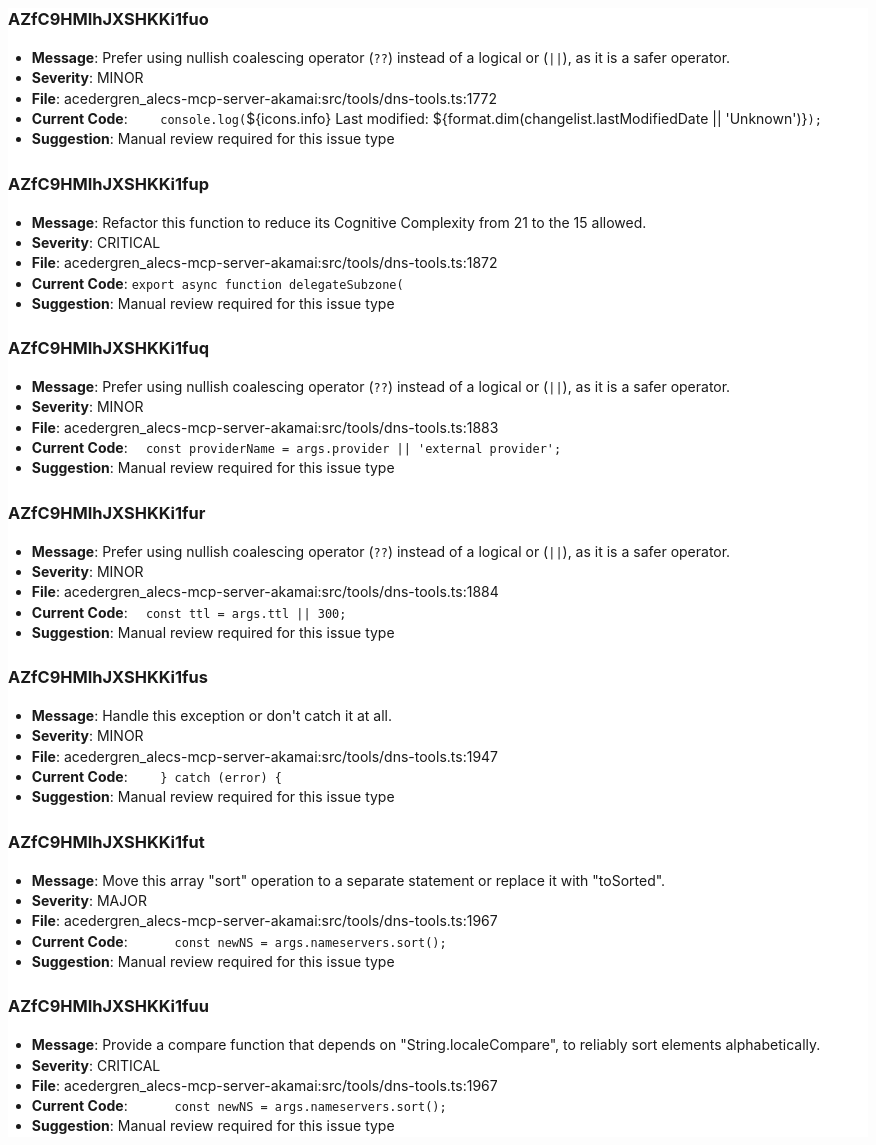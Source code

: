 ### AZfC9HMIhJXSHKKi1fuo
- **Message**: Prefer using nullish coalescing operator (`??`) instead of a logical or (`||`), as it is a safer operator.
- **Severity**: MINOR
- **File**: acedergren_alecs-mcp-server-akamai:src/tools/dns-tools.ts:1772
- **Current Code**: `    console.log(`${icons.info} Last modified: ${format.dim(changelist.lastModifiedDate || 'Unknown')}`);`
- **Suggestion**: Manual review required for this issue type

### AZfC9HMIhJXSHKKi1fup
- **Message**: Refactor this function to reduce its Cognitive Complexity from 21 to the 15 allowed.
- **Severity**: CRITICAL
- **File**: acedergren_alecs-mcp-server-akamai:src/tools/dns-tools.ts:1872
- **Current Code**: `export async function delegateSubzone(`
- **Suggestion**: Manual review required for this issue type

### AZfC9HMIhJXSHKKi1fuq
- **Message**: Prefer using nullish coalescing operator (`??`) instead of a logical or (`||`), as it is a safer operator.
- **Severity**: MINOR
- **File**: acedergren_alecs-mcp-server-akamai:src/tools/dns-tools.ts:1883
- **Current Code**: `  const providerName = args.provider || 'external provider';`
- **Suggestion**: Manual review required for this issue type

### AZfC9HMIhJXSHKKi1fur
- **Message**: Prefer using nullish coalescing operator (`??`) instead of a logical or (`||`), as it is a safer operator.
- **Severity**: MINOR
- **File**: acedergren_alecs-mcp-server-akamai:src/tools/dns-tools.ts:1884
- **Current Code**: `  const ttl = args.ttl || 300;`
- **Suggestion**: Manual review required for this issue type

### AZfC9HMIhJXSHKKi1fus
- **Message**: Handle this exception or don't catch it at all.
- **Severity**: MINOR
- **File**: acedergren_alecs-mcp-server-akamai:src/tools/dns-tools.ts:1947
- **Current Code**: `    } catch (error) {`
- **Suggestion**: Manual review required for this issue type

### AZfC9HMIhJXSHKKi1fut
- **Message**: Move this array "sort" operation to a separate statement or replace it with "toSorted".
- **Severity**: MAJOR
- **File**: acedergren_alecs-mcp-server-akamai:src/tools/dns-tools.ts:1967
- **Current Code**: `      const newNS = args.nameservers.sort();`
- **Suggestion**: Manual review required for this issue type

### AZfC9HMIhJXSHKKi1fuu
- **Message**: Provide a compare function that depends on "String.localeCompare", to reliably sort elements alphabetically.
- **Severity**: CRITICAL
- **File**: acedergren_alecs-mcp-server-akamai:src/tools/dns-tools.ts:1967
- **Current Code**: `      const newNS = args.nameservers.sort();`
- **Suggestion**: Manual review required for this issue type
